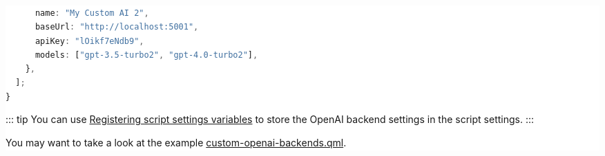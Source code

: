```js
      name: "My Custom AI 2",
      baseUrl: "http://localhost:5001",
      apiKey: "lOikf7eNdb9",
      models: ["gpt-3.5-turbo2", "gpt-4.0-turbo2"],
    },
  ];
}
```

::: tip
You can use [Registering script settings variables](./methods-and-objects.md#registering-script-settings-variables) to store the OpenAI backend settings in the script settings.
:::

You may want to take a look at the example [custom-openai-backends.qml](https://github.com/pbek/QOwnNotes/blob/main/docs/scripting/examples/custom-openai-backends.qml).
